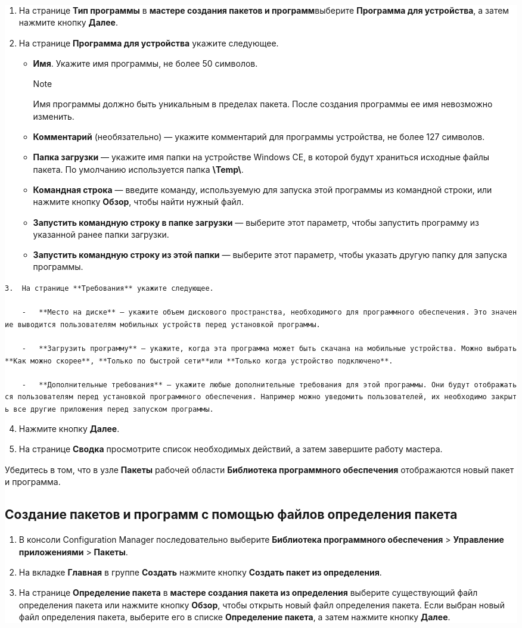   1.  На странице **Тип программы** в **мастере создания пакетов и программ**выберите **Программа для устройства**, а затем нажмите кнопку **Далее**.  

  2.  На странице **Программа для устройства** укажите следующее.  

        -   **Имя**. Укажите имя программы, не более 50 символов.  

            > [!NOTE]  
            >  Имя программы должно быть уникальным в пределах пакета. После создания программы ее имя невозможно изменить.  

        -   **Комментарий** (необязательно) — укажите комментарий для программы устройства, не более 127 символов.  

        -   **Папка загрузки** — укажите имя папки на устройстве Windows CE, в которой будут храниться исходные файлы пакета. По умолчанию используется папка **\Temp\\**.  

        -   **Командная строка** — введите команду, используемую для запуска этой программы из командной строки, или нажмите кнопку **Обзор**, чтобы найти нужный файл.  

        -   **Запустить командную строку в папке загрузки** — выберите этот параметр, чтобы запустить программу из указанной ранее папки загрузки.  

        -   **Запустить командную строку из этой папки** — выберите этот параметр, чтобы указать другую папку для запуска программы.  

    3.  На странице **Требования** укажите следующее.  

        -   **Место на диске** — укажите объем дискового пространства, необходимого для программного обеспечения. Это значение выводится пользователям мобильных устройств перед установкой программы.  

        -   **Загрузить программу** — укажите, когда эта программа может быть скачана на мобильные устройства. Можно выбрать **Как можно скорее**, **Только по быстрой сети**или **Только когда устройство подключено**.  

        -   **Дополнительные требования** — укажите любые дополнительные требования для этой программы. Они будут отображаться пользователям перед установкой программного обеспечения. Например можно уведомить пользователей, их необходимо закрыть все другие приложения перед запуском программы.  

  4.  Нажмите кнопку **Далее**.  

  7.  На странице **Сводка** просмотрите список необходимых действий, а затем завершите работу мастера.  

 Убедитесь в том, что в узле **Пакеты** рабочей области **Библиотека программного обеспечения** отображаются новый пакет и программа.  

## <a name="create-a-package-and-program-from-a-package-definition-file"></a>Создание пакетов и программ с помощью файлов определения пакета  

1.  В консоли Configuration Manager последовательно выберите **Библиотека программного обеспечения** > **Управление приложениями** > **Пакеты**.  

3.  На вкладке **Главная** в группе **Создать** нажмите кнопку **Создать пакет из определения**.  

4.  На странице **Определение пакета** в **мастере создания пакета из определения** выберите существующий файл определения пакета или нажмите кнопку **Обзор**, чтобы открыть новый файл определения пакета. Если выбран новый файл определения пакета, выберите его в списке **Определение пакета**, а затем нажмите кнопку **Далее**.  
